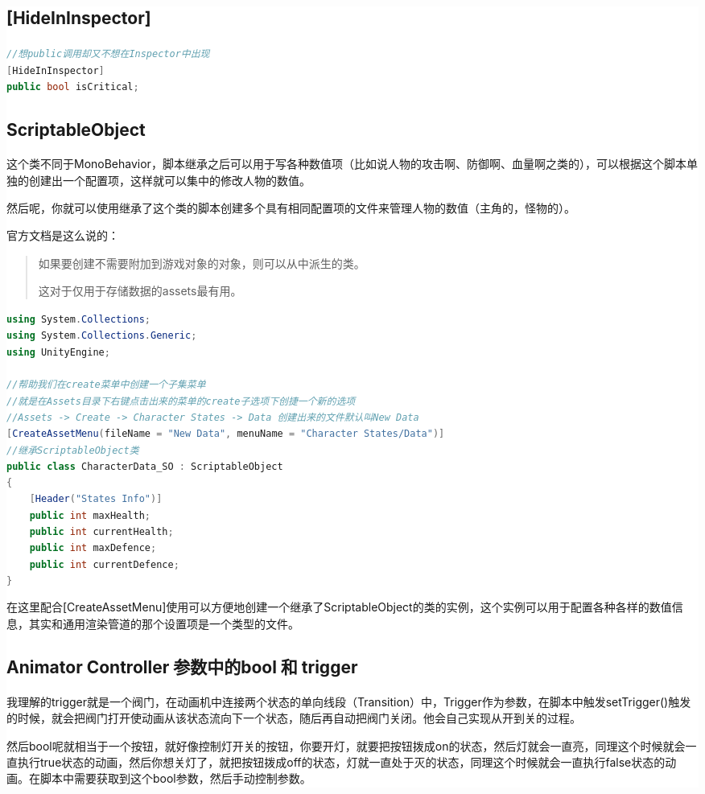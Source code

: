 

## [HideInInspector]

```c#
//想public调用却又不想在Inspector中出现
[HideInInspector]
public bool isCritical;
```



## ScriptableObject

这个类不同于MonoBehavior，脚本继承之后可以用于写各种数值项（比如说人物的攻击啊、防御啊、血量啊之类的），可以根据这个脚本单独的创建出一个配置项，这样就可以集中的修改人物的数值。

然后呢，你就可以使用继承了这个类的脚本创建多个具有相同配置项的文件来管理人物的数值（主角的，怪物的）。

官方文档是这么说的：

> 如果要创建不需要附加到游戏对象的对象，则可以从中派生的类。
>
> 这对于仅用于存储数据的assets最有用。

```C#
using System.Collections;
using System.Collections.Generic;
using UnityEngine;

//帮助我们在create菜单中创建一个子集菜单
//就是在Assets目录下右键点击出来的菜单的create子选项下创捷一个新的选项
//Assets -> Create -> Character States -> Data 创建出来的文件默认叫New Data
[CreateAssetMenu(fileName = "New Data", menuName = "Character States/Data")]
//继承ScriptableObject类
public class CharacterData_SO : ScriptableObject
{
    [Header("States Info")]
    public int maxHealth;
    public int currentHealth;
    public int maxDefence;
    public int currentDefence;
}
```

在这里配合[CreateAssetMenu]使用可以方便地创建一个继承了ScriptableObject的类的实例，这个实例可以用于配置各种各样的数值信息，其实和通用渲染管道的那个设置项是一个类型的文件。



## Animator Controller 参数中的bool 和 trigger

我理解的trigger就是一个阀门，在动画机中连接两个状态的单向线段（Transition）中，Trigger作为参数，在脚本中触发setTrigger()触发的时候，就会把阀门打开使动画从该状态流向下一个状态，随后再自动把阀门关闭。他会自己实现从开到关的过程。



然后bool呢就相当于一个按钮，就好像控制灯开关的按钮，你要开灯，就要把按钮拨成on的状态，然后灯就会一直亮，同理这个时候就会一直执行true状态的动画，然后你想关灯了，就把按钮拨成off的状态，灯就一直处于灭的状态，同理这个时候就会一直执行false状态的动画。在脚本中需要获取到这个bool参数，然后手动控制参数。
